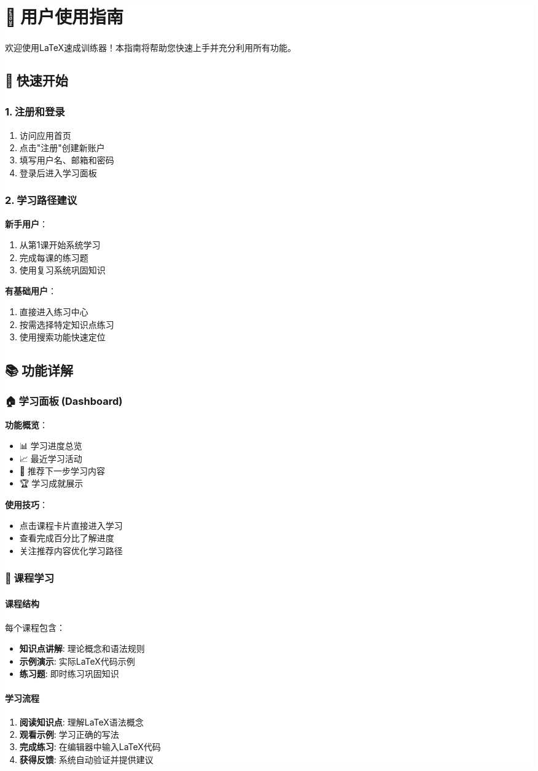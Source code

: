 # 📖 用户使用指南

欢迎使用LaTeX速成训练器！本指南将帮助您快速上手并充分利用所有功能。

## 🎯 快速开始

### 1. 注册和登录

1. 访问应用首页
2. 点击"注册"创建新账户
3. 填写用户名、邮箱和密码
4. 登录后进入学习面板

### 2. 学习路径建议

**新手用户**：
1. 从第1课开始系统学习
2. 完成每课的练习题
3. 使用复习系统巩固知识

**有基础用户**：
1. 直接进入练习中心
2. 按需选择特定知识点练习
3. 使用搜索功能快速定位

## 📚 功能详解

### 🏠 学习面板 (Dashboard)

**功能概览**：
- 📊 学习进度总览
- 📈 最近学习活动
- 🎯 推荐下一步学习内容
- 🏆 学习成就展示

**使用技巧**：
- 点击课程卡片直接进入学习
- 查看完成百分比了解进度
- 关注推荐内容优化学习路径

### 📖 课程学习

#### 课程结构
每个课程包含：
- **知识点讲解**: 理论概念和语法规则
- **示例演示**: 实际LaTeX代码示例
- **练习题**: 即时练习巩固知识

#### 学习流程
1. **阅读知识点**: 理解LaTeX语法概念
2. **观看示例**: 学习正确的写法
3. **完成练习**: 在编辑器中输入LaTeX代码
4. **获得反馈**: 系统自动验证并提供建议
